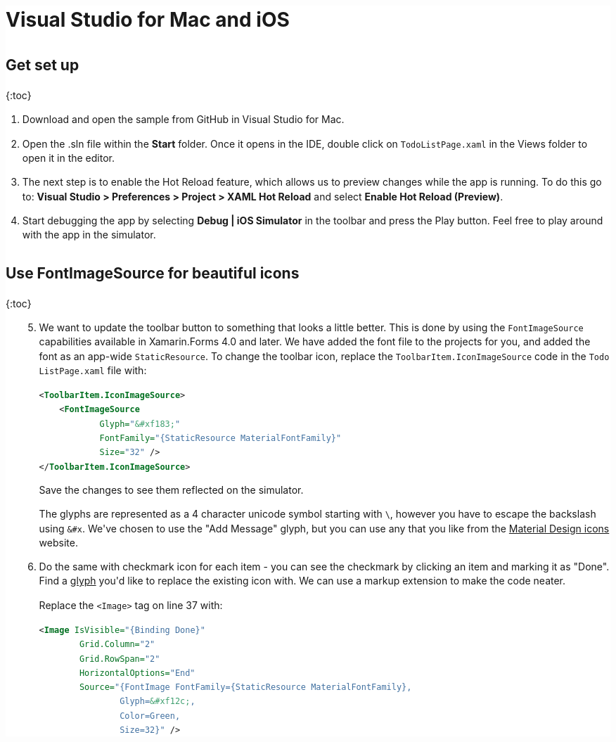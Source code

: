 # <a id="macios"></a>Visual Studio for Mac and iOS

## <a id="setup"></a>Get set up
{:toc}

1. Download and open the sample from GitHub in Visual Studio for Mac.

2. Open the .sln file within the **Start** folder. Once it opens in the IDE, double click on `TodoListPage.xaml` in the Views folder to open it in the editor.

3. The next step is to enable the Hot Reload feature, which allows us to preview changes while the app is running. To do this go to: **Visual Studio > Preferences > Project > XAML Hot Reload** and select **Enable Hot Reload (Preview)**.

4. Start debugging the app by selecting **Debug | iOS Simulator** in the toolbar and press the Play button.
Feel free to play around with the app in the simulator.

## <a id="fontimagesource"></a>Use FontImageSource for beautiful icons
{:toc}

<ol start="5">

5. We want to update the toolbar button to something that looks a little better. This is done by using the `FontImageSource` capabilities available in Xamarin.Forms 4.0 and later. We have added the font file to the projects for you, and added the font as an app-wide `StaticResource`. To change the toolbar icon, replace the `ToolbarItem.IconImageSource` code in the `TodoListPage.xaml` file with:

    ```xml
    <ToolbarItem.IconImageSource>
        <FontImageSource 
                Glyph="&#xf183;"
                FontFamily="{StaticResource MaterialFontFamily}"
                Size="32" />
    </ToolbarItem.IconImageSource>
    ```

    Save the changes to see them reflected on the simulator.

    The glyphs are represented as a 4 character unicode symbol starting with `\`, however you have to escape the backslash using `&#x`. We've chosen to use the "Add Message" glyph, but you can use any that you like from the [Material Design icons](https://cdn.materialdesignicons.com/4.5.95/) website.

6. Do the same with checkmark icon for each item - you can see the checkmark by clicking an item and marking it as "Done". Find a [glyph]((https://cdn.materialdesignicons.com/4.5.95/)) you'd like to replace the existing icon with. We can use a markup extension to make the code neater.

    Replace the `<Image>` tag on line 37 with:

    ```xml
    <Image IsVisible="{Binding Done}"
            Grid.Column="2"
            Grid.RowSpan="2"
            HorizontalOptions="End"
            Source="{FontImage FontFamily={StaticResource MaterialFontFamily},
                    Glyph=&#xf12c;,
                    Color=Green,
                    Size=32}" />
    ```
